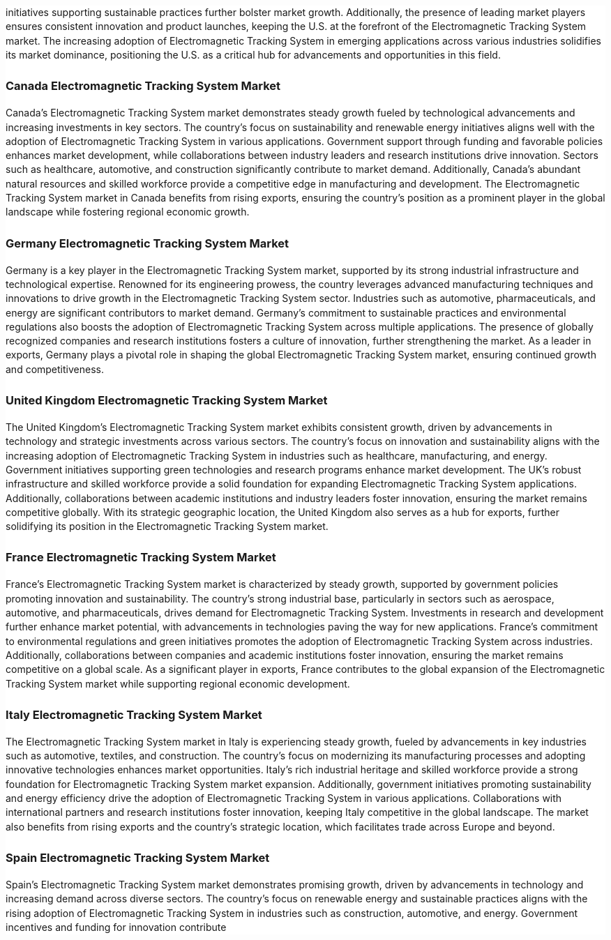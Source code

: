 initiatives supporting sustainable practices further bolster market growth. Additionally, the presence of leading market players ensures consistent innovation and product launches, keeping the U.S. at the forefront of the Electromagnetic Tracking System market. The increasing adoption of Electromagnetic Tracking System in emerging applications across various industries solidifies its market dominance, positioning the U.S. as a critical hub for advancements and opportunities in this field.</p><h3>Canada Electromagnetic Tracking System Market</h3><p>Canada&rsquo;s Electromagnetic Tracking System market demonstrates steady growth fueled by technological advancements and increasing investments in key sectors. The country&rsquo;s focus on sustainability and renewable energy initiatives aligns well with the adoption of Electromagnetic Tracking System in various applications. Government support through funding and favorable policies enhances market development, while collaborations between industry leaders and research institutions drive innovation. Sectors such as healthcare, automotive, and construction significantly contribute to market demand. Additionally, Canada&rsquo;s abundant natural resources and skilled workforce provide a competitive edge in manufacturing and development. The Electromagnetic Tracking System market in Canada benefits from rising exports, ensuring the country&rsquo;s position as a prominent player in the global landscape while fostering regional economic growth.</p><h3>Germany Electromagnetic Tracking System Market</h3><p>Germany is a key player in the Electromagnetic Tracking System market, supported by its strong industrial infrastructure and technological expertise. Renowned for its engineering prowess, the country leverages advanced manufacturing techniques and innovations to drive growth in the Electromagnetic Tracking System sector. Industries such as automotive, pharmaceuticals, and energy are significant contributors to market demand. Germany&rsquo;s commitment to sustainable practices and environmental regulations also boosts the adoption of Electromagnetic Tracking System across multiple applications. The presence of globally recognized companies and research institutions fosters a culture of innovation, further strengthening the market. As a leader in exports, Germany plays a pivotal role in shaping the global Electromagnetic Tracking System market, ensuring continued growth and competitiveness.</p><h3>United Kingdom Electromagnetic Tracking System Market</h3><p>The United Kingdom&rsquo;s Electromagnetic Tracking System market exhibits consistent growth, driven by advancements in technology and strategic investments across various sectors. The country&rsquo;s focus on innovation and sustainability aligns with the increasing adoption of Electromagnetic Tracking System in industries such as healthcare, manufacturing, and energy. Government initiatives supporting green technologies and research programs enhance market development. The UK&rsquo;s robust infrastructure and skilled workforce provide a solid foundation for expanding Electromagnetic Tracking System applications. Additionally, collaborations between academic institutions and industry leaders foster innovation, ensuring the market remains competitive globally. With its strategic geographic location, the United Kingdom also serves as a hub for exports, further solidifying its position in the Electromagnetic Tracking System market.</p><h3>France Electromagnetic Tracking System Market</h3><p>France&rsquo;s Electromagnetic Tracking System market is characterized by steady growth, supported by government policies promoting innovation and sustainability. The country&rsquo;s strong industrial base, particularly in sectors such as aerospace, automotive, and pharmaceuticals, drives demand for Electromagnetic Tracking System. Investments in research and development further enhance market potential, with advancements in technologies paving the way for new applications. France&rsquo;s commitment to environmental regulations and green initiatives promotes the adoption of Electromagnetic Tracking System across industries. Additionally, collaborations between companies and academic institutions foster innovation, ensuring the market remains competitive on a global scale. As a significant player in exports, France contributes to the global expansion of the Electromagnetic Tracking System market while supporting regional economic development.</p><h3>Italy Electromagnetic Tracking System Market</h3><p>The Electromagnetic Tracking System market in Italy is experiencing steady growth, fueled by advancements in key industries such as automotive, textiles, and construction. The country&rsquo;s focus on modernizing its manufacturing processes and adopting innovative technologies enhances market opportunities. Italy&rsquo;s rich industrial heritage and skilled workforce provide a strong foundation for Electromagnetic Tracking System market expansion. Additionally, government initiatives promoting sustainability and energy efficiency drive the adoption of Electromagnetic Tracking System in various applications. Collaborations with international partners and research institutions foster innovation, keeping Italy competitive in the global landscape. The market also benefits from rising exports and the country&rsquo;s strategic location, which facilitates trade across Europe and beyond.</p><h3>Spain Electromagnetic Tracking System Market</h3><p>Spain&rsquo;s Electromagnetic Tracking System market demonstrates promising growth, driven by advancements in technology and increasing demand across diverse sectors. The country&rsquo;s focus on renewable energy and sustainable practices aligns with the rising adoption of Electromagnetic Tracking System in industries such as construction, automotive, and energy. Government incentives and funding for innovation contribute